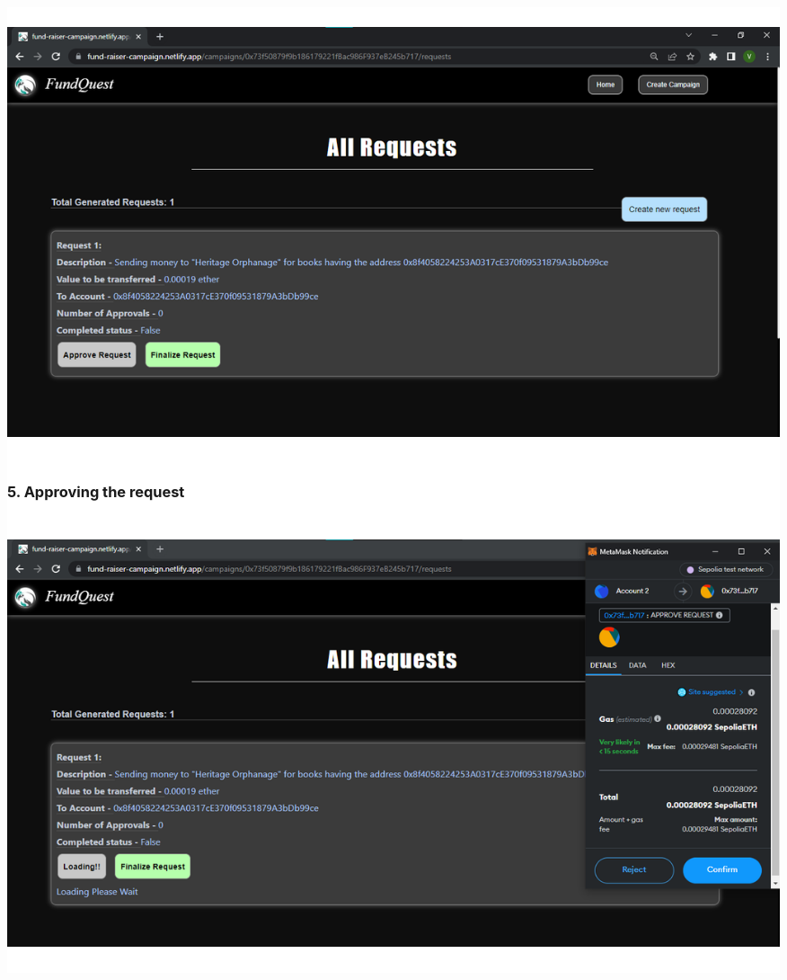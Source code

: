<img src = "https://raw.githubusercontent.com/VishalArora14/FundQuest/master/.github/images/10.png" height="500" width="900" />

### 5. Approving the request
<img src = "https://raw.githubusercontent.com/VishalArora14/FundQuest/master/.github/images/11.png" height="500" width="900" />

